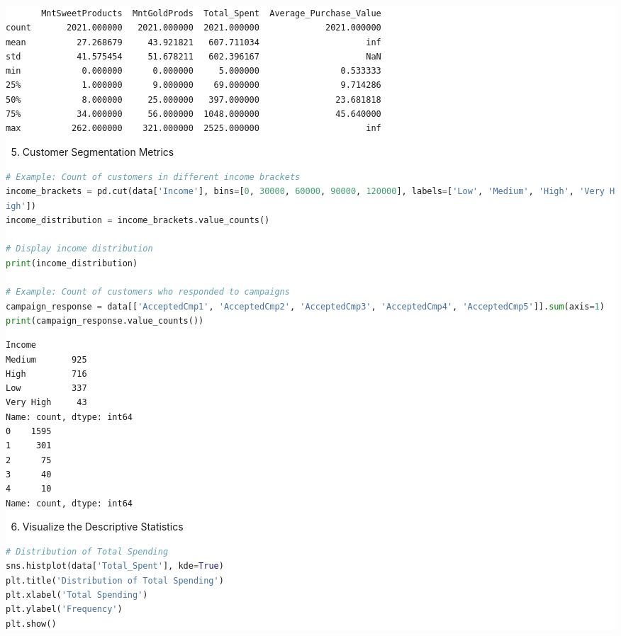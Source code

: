            MntSweetProducts  MntGoldProds  Total_Spent  Average_Purchase_Value  
    count       2021.000000   2021.000000  2021.000000             2021.000000  
    mean          27.268679     43.921821   607.711034                     inf  
    std           41.575454     51.678211   602.396167                     NaN  
    min            0.000000      0.000000     5.000000                0.533333  
    25%            1.000000      9.000000    69.000000                9.714286  
    50%            8.000000     25.000000   397.000000               23.681818  
    75%           34.000000     56.000000  1048.000000               45.640000  
    max          262.000000    321.000000  2525.000000                     inf  
    

5. Customer Segmentation Metrics


```python
# Example: Count of customers in different income brackets
income_brackets = pd.cut(data['Income'], bins=[0, 30000, 60000, 90000, 120000], labels=['Low', 'Medium', 'High', 'Very High'])
income_distribution = income_brackets.value_counts()

# Display income distribution
print(income_distribution)

# Example: Count of customers who responded to campaigns
campaign_response = data[['AcceptedCmp1', 'AcceptedCmp2', 'AcceptedCmp3', 'AcceptedCmp4', 'AcceptedCmp5']].sum(axis=1)
print(campaign_response.value_counts())

```

    Income
    Medium       925
    High         716
    Low          337
    Very High     43
    Name: count, dtype: int64
    0    1595
    1     301
    2      75
    3      40
    4      10
    Name: count, dtype: int64
    

6. Visualize the Descriptive Statistics


```python
# Distribution of Total Spending
sns.histplot(data['Total_Spent'], kde=True)
plt.title('Distribution of Total Spending')
plt.xlabel('Total Spending')
plt.ylabel('Frequency')
plt.show()
```

